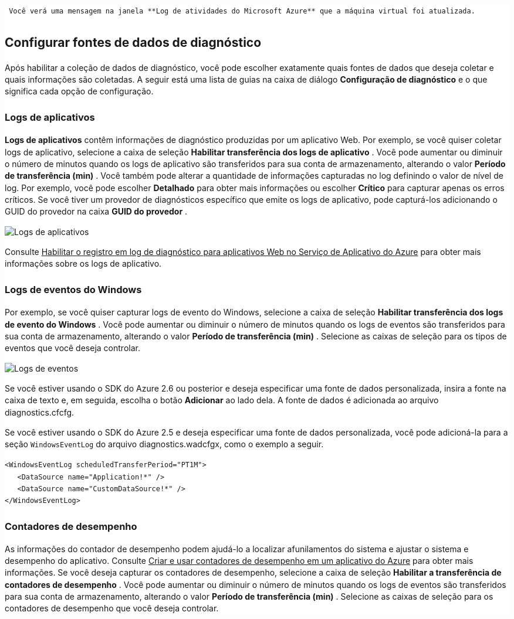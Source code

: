      Você verá uma mensagem na janela **Log de atividades do Microsoft Azure** que a máquina virtual foi atualizada.

## <a name="configure-diagnostics-data-sources"></a>Configurar fontes de dados de diagnóstico
Após habilitar a coleção de dados de diagnóstico, você pode escolher exatamente quais fontes de dados que deseja coletar e quais informações são coletadas. A seguir está uma lista de guias na caixa de diálogo **Configuração de diagnóstico** e o que significa cada opção de configuração.

### <a name="application-logs"></a>Logs de aplicativos
**Logs de aplicativos** contêm informações de diagnóstico produzidas por um aplicativo Web. Por exemplo, se você quiser coletar logs de aplicativo, selecione a caixa de seleção **Habilitar transferência dos logs de aplicativo** . Você pode aumentar ou diminuir o número de minutos quando os logs de aplicativo são transferidos para sua conta de armazenamento, alterando o valor **Período de transferência (min)** . Você também pode alterar a quantidade de informações capturadas no log definindo o valor de nível de log. Por exemplo, você pode escolher **Detalhado** para obter mais informações ou escolher **Crítico** para capturar apenas os erros críticos. Se você tiver um provedor de diagnósticos específico que emite os logs de aplicativo, pode capturá-los adicionando o GUID do provedor na caixa **GUID do provedor** .

  ![Logs de aplicativos](./media/vs-azure-tools-diagnostics-for-cloud-services-and-virtual-machines/IC758145.png)

  Consulte [Habilitar o registro em log de diagnóstico para aplicativos Web no Serviço de Aplicativo do Azure](app-service/web-sites-enable-diagnostic-log.md) para obter mais informações sobre os logs de aplicativo.

### <a name="windows-event-logs"></a>Logs de eventos do Windows
Por exemplo, se você quiser capturar logs de evento do Windows, selecione a caixa de seleção **Habilitar transferência dos logs de evento do Windows** . Você pode aumentar ou diminuir o número de minutos quando os logs de eventos são transferidos para sua conta de armazenamento, alterando o valor **Período de transferência (min)** . Selecione as caixas de seleção para os tipos de eventos que você deseja controlar.

  ![Logs de eventos](./media/vs-azure-tools-diagnostics-for-cloud-services-and-virtual-machines/IC796664.png)

Se você estiver usando o SDK do Azure 2.6 ou posterior e deseja especificar uma fonte de dados personalizada, insira a fonte na caixa de texto **<Data source name>** e, em seguida, escolha o botão **Adicionar** ao lado dela. A fonte de dados é adicionada ao arquivo diagnostics.cfcfg.

Se você estiver usando o SDK do Azure 2.5 e deseja especificar uma fonte de dados personalizada, você pode adicioná-la para a seção `WindowsEventLog` do arquivo diagnostics.wadcfgx, como o exemplo a seguir.

```
<WindowsEventLog scheduledTransferPeriod="PT1M">
   <DataSource name="Application!*" />
   <DataSource name="CustomDataSource!*" />
</WindowsEventLog>
```
### <a name="performance-counters"></a>Contadores de desempenho
As informações do contador de desempenho podem ajudá-lo a localizar afunilamentos do sistema e ajustar o sistema e desempenho do aplicativo. Consulte [Criar e usar contadores de desempenho em um aplicativo do Azure](https://msdn.microsoft.com/library/azure/hh411542.aspx) para obter mais informações. Se você deseja capturar os contadores de desempenho, selecione a caixa de seleção **Habilitar a transferência de contadores de desempenho** . Você pode aumentar ou diminuir o número de minutos quando os logs de eventos são transferidos para sua conta de armazenamento, alterando o valor **Período de transferência (min)** . Selecione as caixas de seleção para os contadores de desempenho que você deseja controlar.
